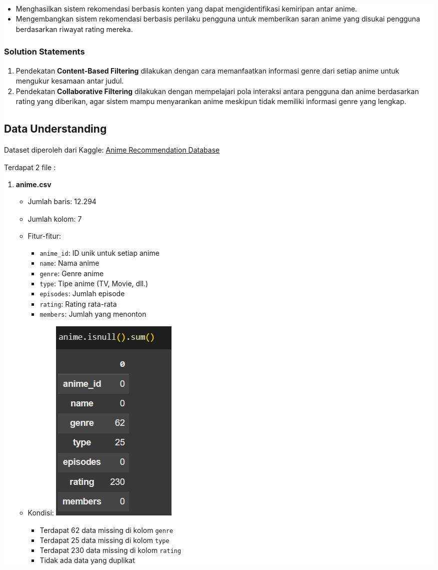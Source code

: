 * Menghasilkan sistem rekomendasi berbasis konten yang dapat mengidentifikasi kemiripan antar anime.
* Mengembangkan sistem rekomendasi berbasis perilaku pengguna untuk memberikan saran anime yang disukai pengguna berdasarkan riwayat rating mereka.

### Solution Statements

1. Pendekatan **Content-Based Filtering** dilakukan dengan cara memanfaatkan informasi genre dari setiap anime untuk mengukur kesamaan antar judul.
2. Pendekatan **Collaborative Filtering** dilakukan dengan mempelajari pola interaksi antara pengguna dan anime berdasarkan rating yang diberikan, agar sistem mampu menyarankan anime meskipun tidak memiliki informasi genre yang lengkap.

## Data Understanding

Dataset diperoleh dari Kaggle: [Anime Recommendation Database](https://www.kaggle.com/datasets/CooperUnion/anime-recommendations-database)

Terdapat 2 file :

1. **anime.csv**
   - Jumlah baris: 12.294
   - Jumlah kolom: 7
   - Fitur-fitur:
     - `anime_id`: ID unik untuk setiap anime
     - `name`: Nama anime
     - `genre`: Genre anime
     - `type`: Tipe anime (TV, Movie, dll.)
     - `episodes`: Jumlah episode
     - `rating`: Rating rata-rata
     - `members`: Jumlah yang menonton
    
    - Kondisi:
    ![Alt text](https://raw.githubusercontent.com/TangRmdhn/Rekomendasi-Anime/refs/heads/main/Assets1/Anime%20Null.png "a title")
        - Terdapat 62 data missing di kolom `genre` 
        - Terdapat 25 data missing di kolom `type` 
        - Terdapat 230 data missing di kolom `rating` 
        - Tidak ada data yang duplikat
